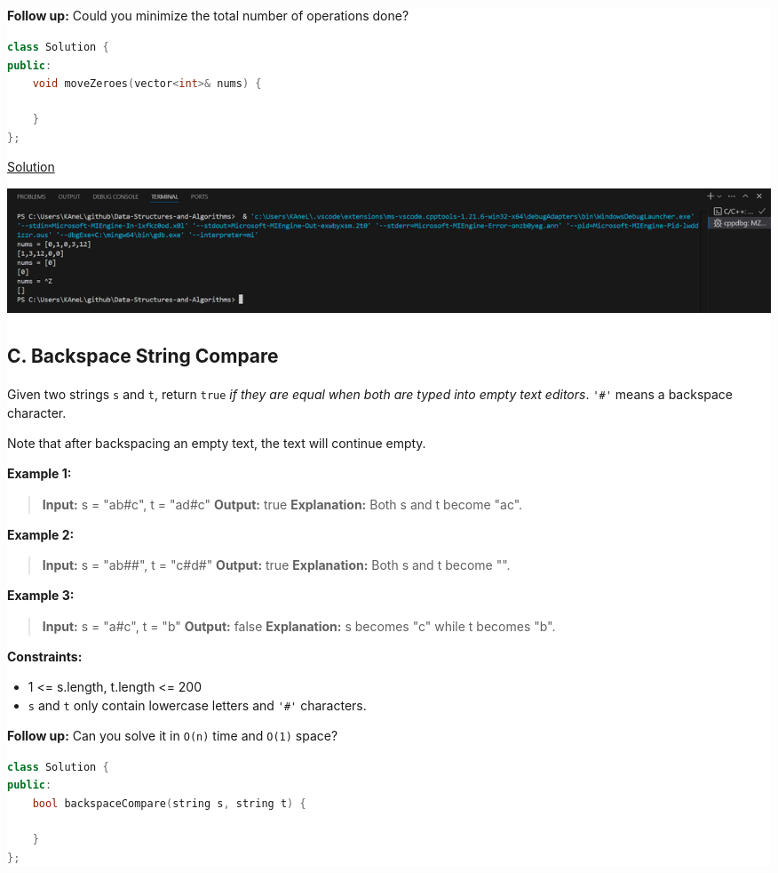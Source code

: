 **Follow up:** Could you minimize the total number of operations done?

```c++
class Solution {
public:
    void moveZeroes(vector<int>& nums) {
        
    }
};
```

[Solution](MZ.cpp)

![MZ](image-7.png)

## C. Backspace String Compare

Given two strings `s` and `t`, return `true` *if they are equal when both are typed into empty text editors*. `'#'` means a backspace character.

Note that after backspacing an empty text, the text will continue empty.


**Example 1:**

> **Input:** s = "ab#c", t = "ad#c"
**Output:** true
**Explanation:** Both s and t become "ac".

**Example 2:**

> **Input:** s = "ab##", t = "c#d#"
**Output:** true
**Explanation:** Both s and t become "".

**Example 3:**

> **Input:** s = "a#c", t = "b"
**Output:** false
**Explanation:** s becomes "c" while t becomes "b".


**Constraints:**

- 1 <= s.length, t.length <= 200
- `s` and `t` only contain lowercase letters and `'#'` characters.


**Follow up:** Can you solve it in `O(n)` time and `O(1)` space?


```c++
class Solution {
public:
    bool backspaceCompare(string s, string t) {
        
    }
};
```
